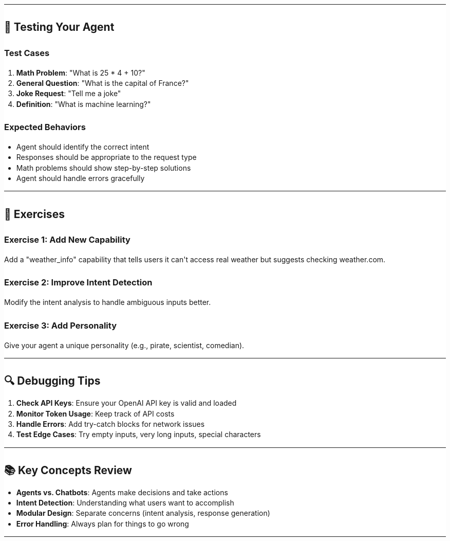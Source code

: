 
---

## 🧪 Testing Your Agent

### Test Cases

1. **Math Problem**: "What is 25 * 4 + 10?"
2. **General Question**: "What is the capital of France?"
3. **Joke Request**: "Tell me a joke"
4. **Definition**: "What is machine learning?"

### Expected Behaviors

- Agent should identify the correct intent
- Responses should be appropriate to the request type
- Math problems should show step-by-step solutions
- Agent should handle errors gracefully

---

## 🎯 Exercises

### Exercise 1: Add New Capability
Add a "weather_info" capability that tells users it can't access real weather but suggests checking weather.com.

### Exercise 2: Improve Intent Detection
Modify the intent analysis to handle ambiguous inputs better.

### Exercise 3: Add Personality
Give your agent a unique personality (e.g., pirate, scientist, comedian).

---

## 🔍 Debugging Tips

1. **Check API Keys**: Ensure your OpenAI API key is valid and loaded
2. **Monitor Token Usage**: Keep track of API costs
3. **Handle Errors**: Add try-catch blocks for network issues
4. **Test Edge Cases**: Try empty inputs, very long inputs, special characters

---

## 📚 Key Concepts Review

- **Agents vs. Chatbots**: Agents make decisions and take actions
- **Intent Detection**: Understanding what users want to accomplish
- **Modular Design**: Separate concerns (intent analysis, response generation)
- **Error Handling**: Always plan for things to go wrong

---